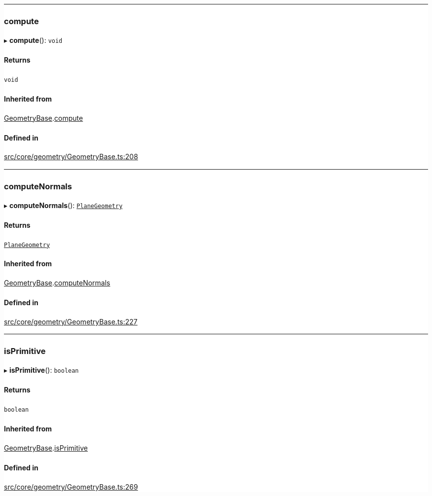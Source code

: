 ___

### compute

▸ **compute**(): `void`

#### Returns

`void`

#### Inherited from

[GeometryBase](GeometryBase.md).[compute](GeometryBase.md#compute)

#### Defined in

[src/core/geometry/GeometryBase.ts:208](https://github.com/Orillusion/orillusion/blob/main/src/core/geometry/GeometryBase.ts#L208)

___

### computeNormals

▸ **computeNormals**(): [`PlaneGeometry`](PlaneGeometry.md)

#### Returns

[`PlaneGeometry`](PlaneGeometry.md)

#### Inherited from

[GeometryBase](GeometryBase.md).[computeNormals](GeometryBase.md#computenormals)

#### Defined in

[src/core/geometry/GeometryBase.ts:227](https://github.com/Orillusion/orillusion/blob/main/src/core/geometry/GeometryBase.ts#L227)

___

### isPrimitive

▸ **isPrimitive**(): `boolean`

#### Returns

`boolean`

#### Inherited from

[GeometryBase](GeometryBase.md).[isPrimitive](GeometryBase.md#isprimitive)

#### Defined in

[src/core/geometry/GeometryBase.ts:269](https://github.com/Orillusion/orillusion/blob/main/src/core/geometry/GeometryBase.ts#L269)

